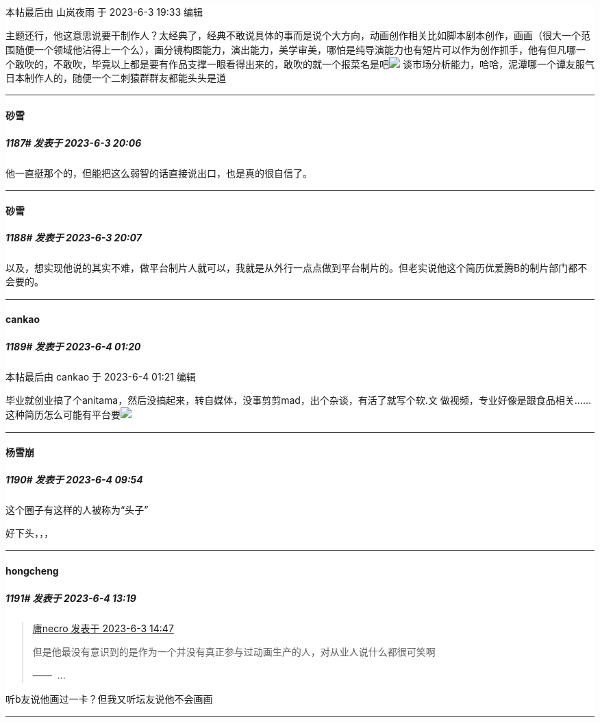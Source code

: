  本帖最后由 山岚夜雨 于 2023-6-3 19:33 编辑 

主题还行，他这意思说要干制作人？太经典了，经典不敢说具体的事而是说个大方向，动画创作相关比如脚本剧本创作，画画（很大一个范围随便一个领域他沾得上一个么），画分镜构图能力，演出能力，美学审美，哪怕是纯导演能力也有短片可以作为创作抓手，他有但凡哪一个敢吹的，不敢吹，毕竟以上都是要有作品支撑一眼看得出来的，敢吹的就一个报菜名是吧<img src="https://static.saraba1st.com/image/smiley/face2017/066.png" referrerpolicy="no-referrer">
谈市场分析能力，哈哈，泥潭哪一个谭友服气日本制作人的，随便一个二刺猿群群友都能头头是道


*****

####  砂雪  
##### 1187#       发表于 2023-6-3 20:06

他一直挺那个的，但能把这么弱智的话直接说出口，也是真的很自信了。

*****

####  砂雪  
##### 1188#       发表于 2023-6-3 20:07

以及，想实现他说的其实不难，做平台制片人就可以，我就是从外行一点点做到平台制片的。但老实说他这个简历优爱腾B的制片部门都不会要的。


*****

####  cankao  
##### 1189#       发表于 2023-6-4 01:20

 本帖最后由 cankao 于 2023-6-4 01:21 编辑 

毕业就创业搞了个anitama，然后没搞起来，转自媒体，没事剪剪mad，出个杂谈，有活了就写个软.文 做视频，专业好像是跟食品相关……这种简历怎么可能有平台要<img src="https://static.saraba1st.com/image/smiley/face2017/009.gif" referrerpolicy="no-referrer">


*****

####  杨雪崩  
##### 1190#       发表于 2023-6-4 09:54

这个圈子有这样的人被称为“头子”

好下头，，，


*****

####  hongcheng  
##### 1191#       发表于 2023-6-4 13:19

<blockquote><a href="httphttps://bbs.saraba1st.com/2b/forum.php?mod=redirect&amp;goto=findpost&amp;pid=61101553&amp;ptid=1930717" target="_blank">庸necro 发表于 2023-6-3 14:47</a>

但是他最没有意识到的是作为一个并没有真正参与过动画生产的人，对从业人说什么都很可笑啊

——  ...</blockquote>
听b友说他画过一卡？但我又听坛友说他不会画画


*****
